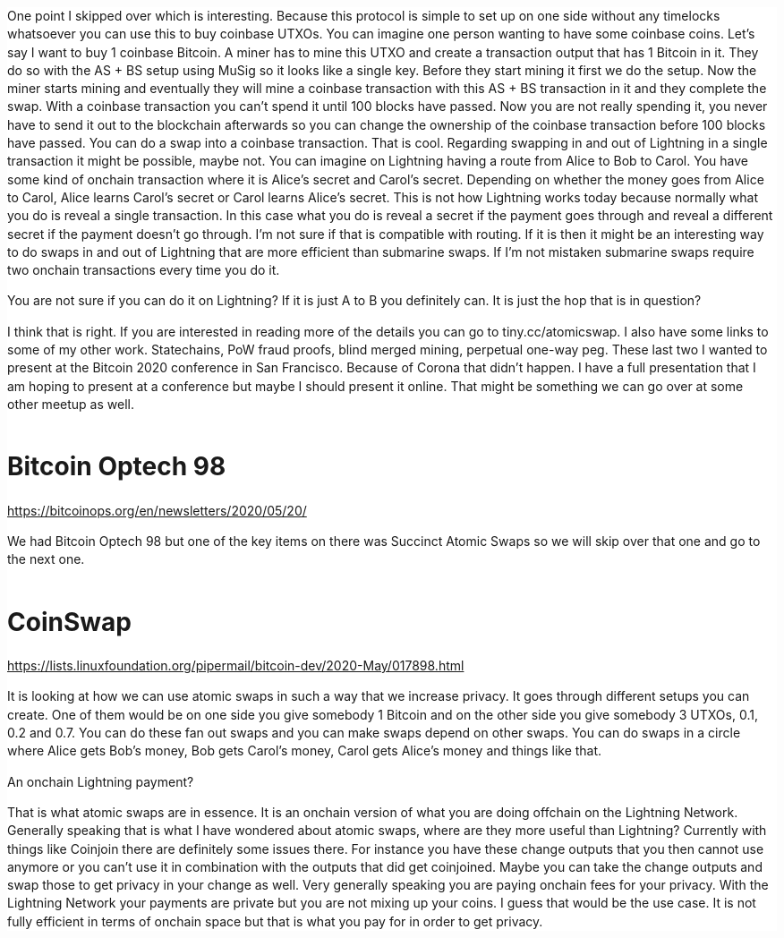 One point I skipped over which is interesting. Because this protocol is simple to set up on one side without any timelocks whatsoever you can use this to buy coinbase UTXOs. You can imagine one person wanting to have some coinbase coins. Let’s say I want to buy 1 coinbase Bitcoin. A miner has to mine this UTXO and create a transaction output that has 1 Bitcoin in it. They do so with the AS + BS setup using MuSig so it looks like a single key. Before they start mining it first we do the setup. Now the miner starts mining and eventually they will mine a coinbase transaction with this AS + BS transaction in it and they complete the swap. With a coinbase transaction you can’t spend it until 100 blocks have passed. Now you are not really spending it, you never have to send it out to the blockchain afterwards so you can change the ownership of the coinbase transaction before 100 blocks have passed. You can do a swap into a coinbase transaction. That is cool. Regarding swapping in and out of Lightning in a single transaction it might be possible, maybe not. You can imagine on Lightning having a route from Alice to Bob to Carol. You have some kind of onchain transaction where it is Alice’s secret and Carol’s secret. Depending on whether the money goes from Alice to Carol, Alice learns Carol’s secret or Carol learns Alice’s secret. This is not how Lightning works today because normally what you do is reveal a single transaction. In this case what you do is reveal a secret if the payment goes through and reveal a different secret if the payment doesn’t go through. I’m not sure if that is compatible with routing. If it is then it might be an interesting way to do swaps in and out of Lightning that are more efficient than submarine swaps. If I’m not mistaken submarine swaps require two onchain transactions every time you do it. 

You are not sure if you can do it on Lightning? If it is just A to B you definitely can. It is just the hop that is in question?

I think that is right. If you are interested in reading more of the details you can go to tiny.cc/atomicswap. I also have some links to some of my other work. Statechains, PoW fraud proofs, blind merged mining, perpetual one-way peg. These last two I wanted to present at the Bitcoin 2020 conference in San Francisco. Because of Corona that didn’t happen. I have a full presentation that I am hoping to present at a conference but maybe I should present it online. That might be something we can go over at some other meetup as well.

# Bitcoin Optech 98

https://bitcoinops.org/en/newsletters/2020/05/20/ 

We had Bitcoin Optech 98 but one of the key items on there was Succinct Atomic Swaps so we will skip over that one and go to the next one.

# CoinSwap

https://lists.linuxfoundation.org/pipermail/bitcoin-dev/2020-May/017898.html

It is looking at how we can use atomic swaps in such a way that we increase privacy. It goes through different setups you can create. One of them would be on one side you give somebody 1 Bitcoin and on the other side you give somebody 3 UTXOs, 0.1, 0.2 and 0.7. You can do these fan out swaps and you can make swaps depend on other swaps. You can do swaps in a circle where Alice gets Bob’s money, Bob gets Carol’s money, Carol gets Alice’s money and things like that.

An onchain Lightning payment?

That is what atomic swaps are in essence. It is an onchain version of what you are doing offchain on the Lightning Network. Generally speaking that is what I have wondered about atomic swaps, where are they more useful than Lightning? Currently with things like Coinjoin there are definitely some issues there. For instance you have these change outputs that you then cannot use anymore or you can’t use it in combination with the outputs that did get coinjoined. Maybe you can take the change outputs and swap those to get privacy in your change as well. Very generally speaking you are paying onchain fees for your privacy. With the Lightning Network your payments are private but you are not mixing up your coins. I guess that would be the use case. It is not fully efficient in terms of onchain space but that is what you pay for in order to get privacy. 
